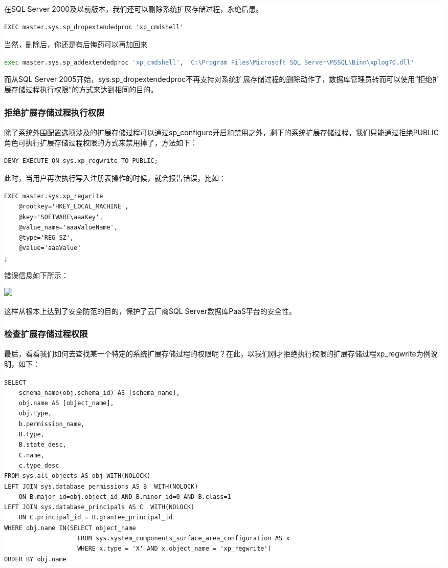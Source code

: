 在SQL Server 2000及以前版本，我们还可以删除系统扩展存储过程，永绝后患。  

```LANG
EXEC master.sys.sp_dropextendedproc 'xp_cmdshell'

```

当然，删除后，你还是有后悔药可以再加回来  

```bash
exec master.sys.sp_addextendedproc 'xp_cmdshell', 'C:\Program Files\Microsoft SQL Server\MSSQL\Binn\xplog70.dll'

```

而从SQL Server 2005开始，sys.sp_dropextendedproc不再支持对系统扩展存储过程的删除动作了，数据库管理员转而可以使用“拒绝扩展存储过程执行权限”的方式来达到相同的目的。  

### 拒绝扩展存储过程执行权限

除了系统外围配置选项涉及的扩展存储过程可以通过sp_configure开启和禁用之外，剩下的系统扩展存储过程，我们只能通过拒绝PUBLIC角色可执行扩展存储过程权限的方式来禁用掉了，方法如下：  

```LANG
DENY EXECUTE ON sys.xp_regwrite TO PUBLIC;

```

此时，当用户再次执行写入注册表操作的时候，就会报告错误，比如：  

```LANG
EXEC master.sys.xp_regwrite
	@rootkey='HKEY_LOCAL_MACHINE',
	@key='SOFTWARE\aaaKey',
	@value_name='aaaValueName',
	@type='REG_SZ',
	@value='aaaValue'
;

```

错误信息如下所示：  


![][4]  


这样从根本上达到了安全防范的目的，保护了云厂商SQL Server数据库PaaS平台的安全性。  

### 检查扩展存储过程权限

最后，看看我们如何去查找某一个特定的系统扩展存储过程的权限呢？在此，以我们刚才拒绝执行权限的扩展存储过程xp_regwrite为例说明，如下：  

```LANG
SELECT 
	schema_name(obj.schema_id) AS [schema_name],
	obj.name AS [object_name],
	obj.type,
	b.permission_name,
	B.type,
	B.state_desc,
	C.name,
	c.type_desc    
FROM sys.all_objects AS obj WITH(NOLOCK)     
LEFT JOIN sys.database_permissions AS B  WITH(NOLOCK)
	ON B.major_id=obj.object_id AND B.minor_id=0 AND B.class=1      
LEFT JOIN sys.database_principals AS C  WITH(NOLOCK)
	ON C.principal_id = B.grantee_principal_id      
WHERE obj.name IN(SELECT object_name 
					FROM sys.system_components_surface_area_configuration AS x
					WHERE x.type = 'X' AND x.object_name = 'xp_regwrite')  
ORDER BY obj.name 
```

[6]: http://mysql.taobao.org/monthly/2018/08/03/
[7]: http://mysql.taobao.org/monthly/2018/09/05/
[8]: http://mysql.taobao.org/monthly/2018/10/03/
[9]: http://mysql.taobao.org/monthly/2018/11/07/
[10]: http://mysql.taobao.org/monthly/2018/12/03/
[11]: http://mysql.taobao.org/monthly/2019/01/05/
[12]: http://mysql.taobao.org/monthly/2019/02/04/
[13]: http://mysql.taobao.org/monthly/2019/03/04/
[14]: http://mysql.taobao.org/monthly/2019/04/02/
[0]: https://ata2-img.cn-hangzhou.oss-pub.aliyun-inc.com/c0bcc9ef66ab383dcc4ccff3808d8d72.png
[1]: https://ata2-img.cn-hangzhou.oss-pub.aliyun-inc.com/f30df8640f8ad48d1e609d4fb104b49a.png
[2]: https://ata2-img.cn-hangzhou.oss-pub.aliyun-inc.com/fd2cc9e319734501b95e6059743e8d6c.png
[3]: https://ata2-img.cn-hangzhou.oss-pub.aliyun-inc.com/cb6ec29727d5048ea53471d198971de5.png
[4]: https://ata2-img.cn-hangzhou.oss-pub.aliyun-inc.com/90ac237e0e4d8889fc1bfa71b7ccbc31.png
[5]: https://ata2-img.cn-hangzhou.oss-pub.aliyun-inc.com/3409b80ea65be879155c151878eccc4b.png